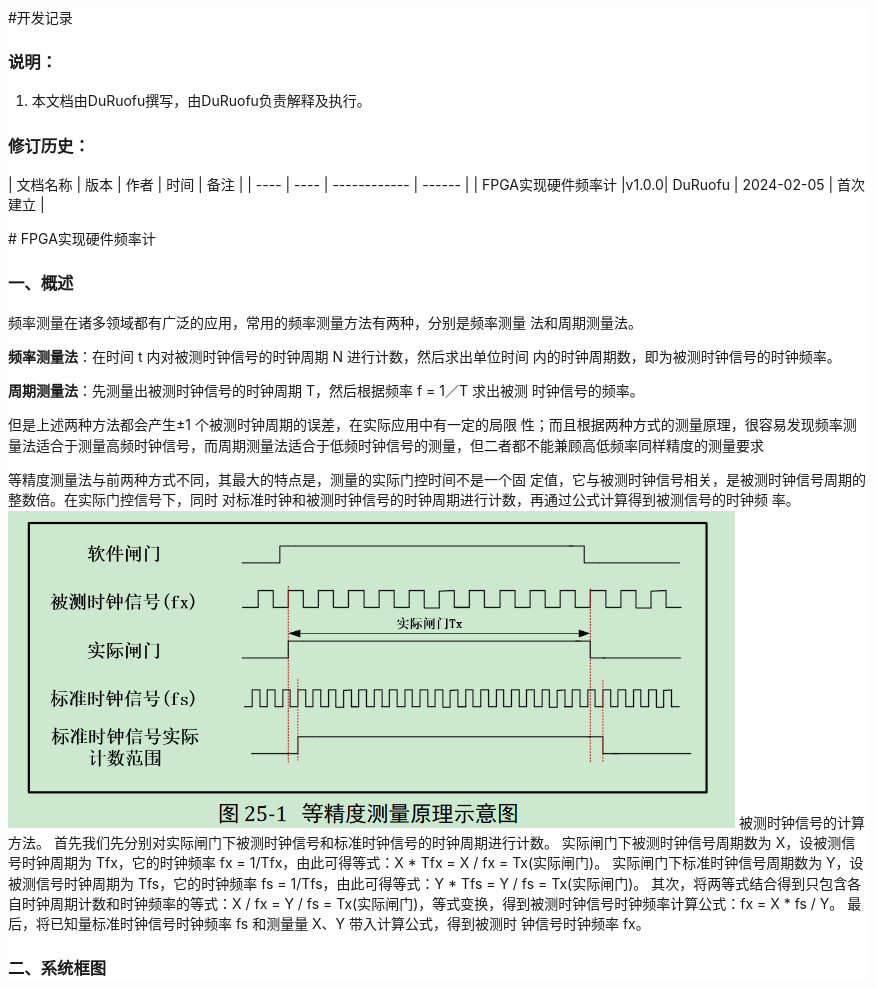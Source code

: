 #开发记录
### 说明：

1. 本文档由DuRuofu撰写，由DuRuofu负责解释及执行。

### 修订历史：

|  文档名称  |  版本  |  作者  |      时间      |   备注   |
| ---- | ---- | ------------ | ------ |
| FPGA实现硬件频率计 |v1.0.0| DuRuofu | 2024-02-05 | 首次建立 |
<div STYLE="page-break-after: always;"></div>
# FPGA实现硬件频率计

### 一、概述

频率测量在诸多领域都有广泛的应用，常用的频率测量方法有两种，分别是频率测量 法和周期测量法。 

**频率测量法**：在时间 t 内对被测时钟信号的时钟周期 N 进行计数，然后求出单位时间 内的时钟周期数，即为被测时钟信号的时钟频率。 

**周期测量法**：先测量出被测时钟信号的时钟周期 T，然后根据频率 f = 1／T 求出被测 时钟信号的频率。

但是上述两种方法都会产生±1 个被测时钟周期的误差，在实际应用中有一定的局限 性；而且根据两种方式的测量原理，很容易发现频率测量法适合于测量高频时钟信号，而周期测量法适合于低频时钟信号的测量，但二者都不能兼顾高低频率同样精度的测量要求

等精度测量法与前两种方式不同，其最大的特点是，测量的实际门控时间不是一个固 定值，它与被测时钟信号相关，是被测时钟信号周期的整数倍。在实际门控信号下，同时 对标准时钟和被测时钟信号的时钟周期进行计数，再通过公式计算得到被测信号的时钟频 率。
![](attachments/Pasted%20image%2020240206100927.png)
被测时钟信号的计算方法。
首先我们先分别对实际闸门下被测时钟信号和标准时钟信号的时钟周期进行计数。 实际闸门下被测时钟信号周期数为 X，设被测信号时钟周期为 Tfx，它的时钟频率 fx = 1/Tfx，由此可得等式：X * Tfx = X / fx = Tx(实际闸门)。
实际闸门下标准时钟信号周期数为 Y，设被测信号时钟周期为 Tfs，它的时钟频率 fs = 1/Tfs，由此可得等式：Y * Tfs = Y / fs = Tx(实际闸门)。
其次，将两等式结合得到只包含各自时钟周期计数和时钟频率的等式：X / fx = Y / fs = Tx(实际闸门)，等式变换，得到被测时钟信号时钟频率计算公式：fx = X * fs / Y。
最后，将已知量标准时钟信号时钟频率 fs 和测量量 X、Y 带入计算公式，得到被测时 钟信号时钟频率 fx。
### 二、系统框图
